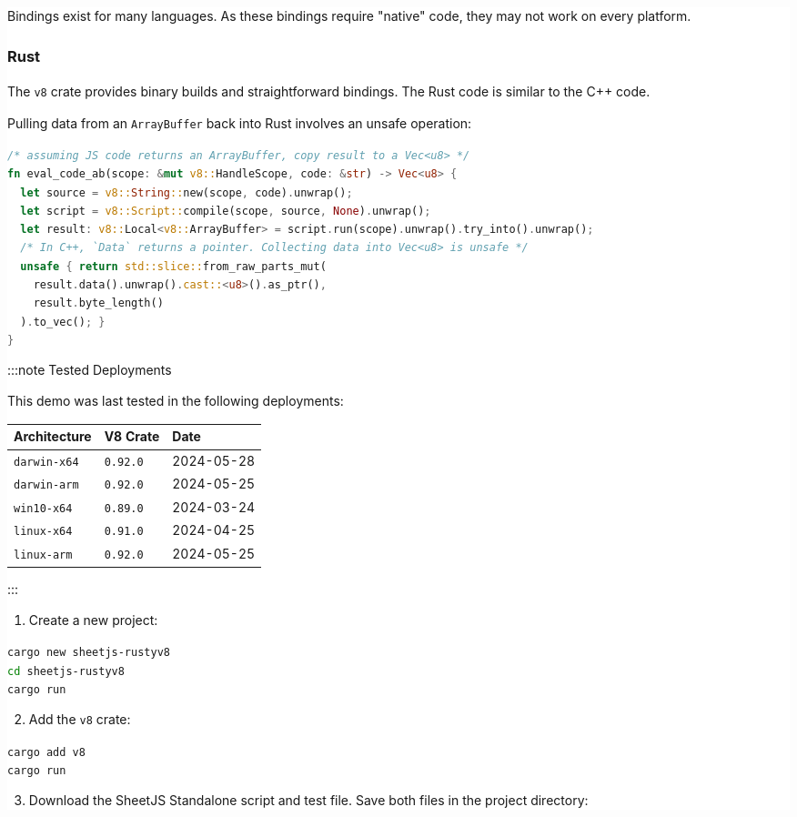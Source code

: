 Bindings exist for many languages. As these bindings require "native" code, they
may not work on every platform.

### Rust

The `v8` crate provides binary builds and straightforward bindings. The Rust
code is similar to the C++ code.

Pulling data from an `ArrayBuffer` back into Rust involves an unsafe operation:

```rust
/* assuming JS code returns an ArrayBuffer, copy result to a Vec<u8> */
fn eval_code_ab(scope: &mut v8::HandleScope, code: &str) -> Vec<u8> {
  let source = v8::String::new(scope, code).unwrap();
  let script = v8::Script::compile(scope, source, None).unwrap();
  let result: v8::Local<v8::ArrayBuffer> = script.run(scope).unwrap().try_into().unwrap();
  /* In C++, `Data` returns a pointer. Collecting data into Vec<u8> is unsafe */
  unsafe { return std::slice::from_raw_parts_mut(
    result.data().unwrap().cast::<u8>().as_ptr(),
    result.byte_length()
  ).to_vec(); }
}
```

:::note Tested Deployments

This demo was last tested in the following deployments:

| Architecture | V8 Crate | Date       |
|:-------------|:---------|:-----------|
| `darwin-x64` | `0.92.0` | 2024-05-28 |
| `darwin-arm` | `0.92.0` | 2024-05-25 |
| `win10-x64`  | `0.89.0` | 2024-03-24 |
| `linux-x64`  | `0.91.0` | 2024-04-25 |
| `linux-arm`  | `0.92.0` | 2024-05-25 |

:::

1) Create a new project:

```bash
cargo new sheetjs-rustyv8
cd sheetjs-rustyv8
cargo run
```

2) Add the `v8` crate:

```bash
cargo add v8
cargo run
```

3) Download the SheetJS Standalone script and test file. Save both files in the
project directory:
